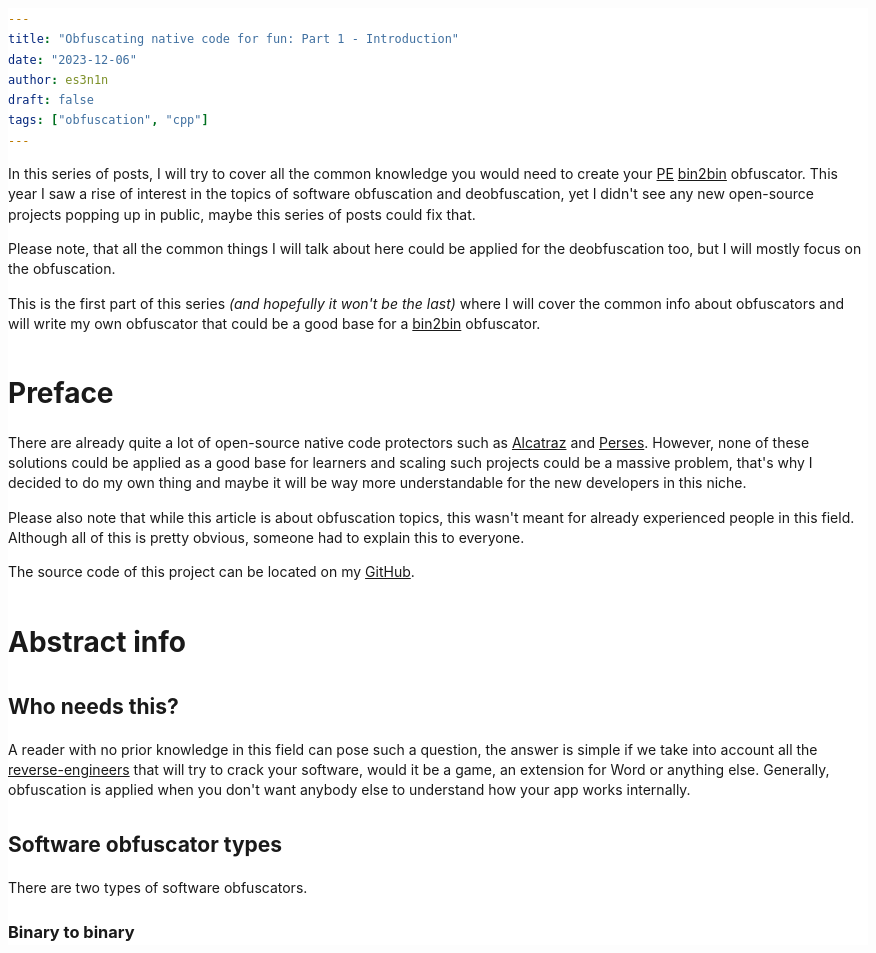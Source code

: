 ```yaml
---
title: "Obfuscating native code for fun: Part 1 - Introduction"
date: "2023-12-06"
author: es3n1n
draft: false
tags: ["obfuscation", "cpp"]
---
```


In this series of posts, I will try to cover all the common knowledge you would need to create your [PE](/posts/obfuscator-pt-1/#acronyms) [bin2bin](/posts/obfuscator-pt-1/#acronyms) obfuscator. This year I saw a rise of interest in the topics of software obfuscation and deobfuscation, yet I didn't see any new open-source projects popping up in public, maybe this series of posts could fix that. 

Please note, that all the common things I will talk about here could be applied for the deobfuscation too, but I will mostly focus on the obfuscation.

This is the first part of this series *(and hopefully it won't be the last)* where I will cover the common info about obfuscators and will write my own obfuscator that could be a good base for a [bin2bin](/posts/obfuscator-pt-1/#acronyms) obfuscator.

# Preface

There are already quite a lot of open-source native code protectors such as [Alcatraz](https://github.com/weak1337/Alcatraz) and [Perses](https://github.com/mike1k/perses). However, none of these solutions could be applied as a good base for learners and scaling such projects could be a massive problem, that's why I decided to do my own thing and maybe it will be way more understandable for the new developers in this niche. 

Please also note that while this article is about obfuscation topics, this wasn't meant for already experienced people in this field. Although all of this is pretty obvious, someone had to explain this to everyone.

The source code of this project can be located on my [GitHub](https://github.com/es3n1n/obfuscator).

# Abstract info

## Who needs this?

A reader with no prior knowledge in this field can pose such a question, the answer is simple if we take into account all the [reverse-engineers](/posts/obfuscator-pt-1/#acronyms) that will try to crack your software, would it be a game, an extension for Word or anything else. Generally, obfuscation is applied when you don't want anybody else to understand how your app works internally.

## Software obfuscator types

There are two types of software obfuscators.

### Binary to binary
